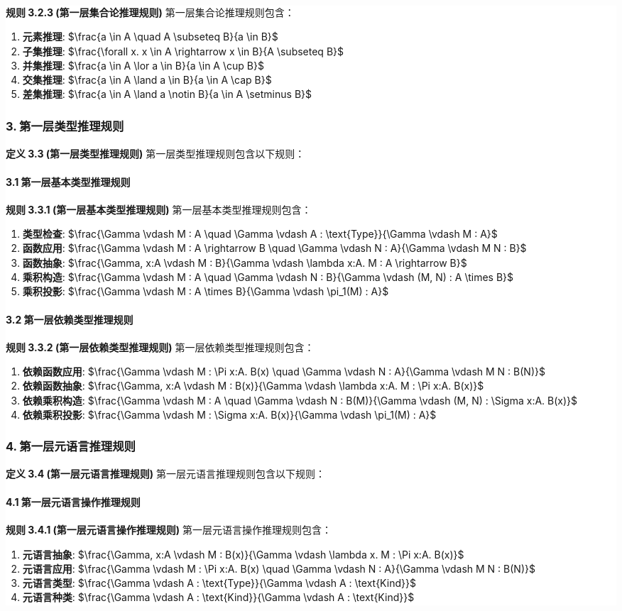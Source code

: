 **规则 3.2.3 (第一层集合论推理规则)**
第一层集合论推理规则包含：

1. **元素推理**: $\frac{a \in A \quad A \subseteq B}{a \in B}$
2. **子集推理**: $\frac{\forall x. x \in A \rightarrow x \in B}{A \subseteq B}$
3. **并集推理**: $\frac{a \in A \lor a \in B}{a \in A \cup B}$
4. **交集推理**: $\frac{a \in A \land a \in B}{a \in A \cap B}$
5. **差集推理**: $\frac{a \in A \land a \notin B}{a \in A \setminus B}$

### 3. 第一层类型推理规则

**定义 3.3 (第一层类型推理规则)**
第一层类型推理规则包含以下规则：

#### 3.1 第一层基本类型推理规则

**规则 3.3.1 (第一层基本类型推理规则)**
第一层基本类型推理规则包含：

1. **类型检查**: $\frac{\Gamma \vdash M : A \quad \Gamma \vdash A : \text{Type}}{\Gamma \vdash M : A}$
2. **函数应用**: $\frac{\Gamma \vdash M : A \rightarrow B \quad \Gamma \vdash N : A}{\Gamma \vdash M N : B}$
3. **函数抽象**: $\frac{\Gamma, x:A \vdash M : B}{\Gamma \vdash \lambda x:A. M : A \rightarrow B}$
4. **乘积构造**: $\frac{\Gamma \vdash M : A \quad \Gamma \vdash N : B}{\Gamma \vdash (M, N) : A \times B}$
5. **乘积投影**: $\frac{\Gamma \vdash M : A \times B}{\Gamma \vdash \pi_1(M) : A}$

#### 3.2 第一层依赖类型推理规则

**规则 3.3.2 (第一层依赖类型推理规则)**
第一层依赖类型推理规则包含：

1. **依赖函数应用**: $\frac{\Gamma \vdash M : \Pi x:A. B(x) \quad \Gamma \vdash N : A}{\Gamma \vdash M N : B(N)}$
2. **依赖函数抽象**: $\frac{\Gamma, x:A \vdash M : B(x)}{\Gamma \vdash \lambda x:A. M : \Pi x:A. B(x)}$
3. **依赖乘积构造**: $\frac{\Gamma \vdash M : A \quad \Gamma \vdash N : B(M)}{\Gamma \vdash (M, N) : \Sigma x:A. B(x)}$
4. **依赖乘积投影**: $\frac{\Gamma \vdash M : \Sigma x:A. B(x)}{\Gamma \vdash \pi_1(M) : A}$

### 4. 第一层元语言推理规则

**定义 3.4 (第一层元语言推理规则)**
第一层元语言推理规则包含以下规则：

#### 4.1 第一层元语言操作推理规则

**规则 3.4.1 (第一层元语言操作推理规则)**
第一层元语言操作推理规则包含：

1. **元语言抽象**: $\frac{\Gamma, x:A \vdash M : B(x)}{\Gamma \vdash \lambda x. M : \Pi x:A. B(x)}$
2. **元语言应用**: $\frac{\Gamma \vdash M : \Pi x:A. B(x) \quad \Gamma \vdash N : A}{\Gamma \vdash M N : B(N)}$
3. **元语言类型**: $\frac{\Gamma \vdash A : \text{Type}}{\Gamma \vdash A : \text{Kind}}$
4. **元语言种类**: $\frac{\Gamma \vdash A : \text{Kind}}{\Gamma \vdash A : \text{Kind}}$
